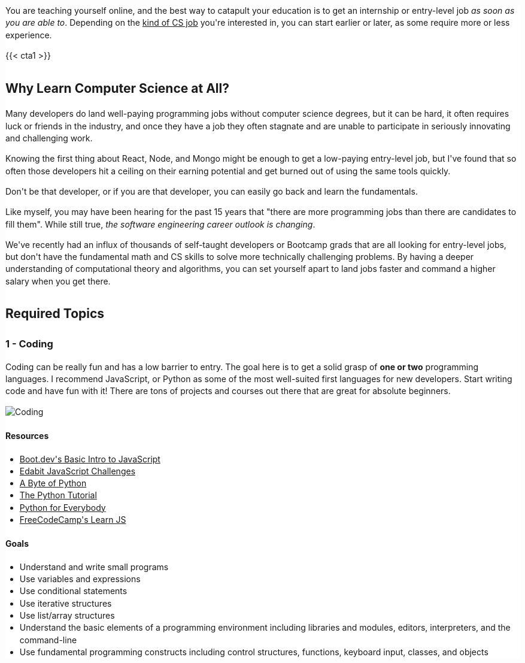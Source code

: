 You are teaching yourself online, and the best way to catapult your education is to get an internship or entry-level job _as soon as you are able to_. Depending on the [kind of CS job](/computer-science/highest-paying-computer-science-jobs/) you're interested in, you can start earlier or later, as some require more or less experience.

{{< cta1 >}}

## Why Learn Computer Science at All?

Many developers do land well-paying programming jobs without computer science degrees, but it can be hard, it often requires luck or friends in the industry, and once they have a job they often stagnate and are unable to participate in seriously innovating and challenging work.

Knowing the first thing about React, Node, and Mongo might be enough to get a low-paying entry-level job, but I've found that so often those developers hit a ceiling on their earning potential and get burned out of using the same tools quickly.

Don't be that developer, or if you are that developer, you can easily go back and learn the fundamentals.

Like myself, you may have been hearing for the past 15 years that "there are more programming jobs than there are candidates to fill them". While still true, _the software engineering career outlook is changing_.

We've recently had an influx of thousands of self-taught developers or Bootcamp grads that are all looking for entry-level jobs, but don't have the fundamental math and CS skills to solve more technically challenging problems. By having a deeper understanding of computational theory and algorithms, you can set yourself apart to land jobs faster and command a higher salary when you get there.

## Required Topics

### 1 - Coding

Coding can be really fun and has a low barrier to entry. The goal here is to get a solid grasp of **one or two** programming languages. I recommend JavaScript, or Python as some of the most well-suited first languages for new developers. Start writing code and have fun with it! There are tons of projects and courses out there that are great for absolute beginners.

![Coding](/img/800/Coding-body-image-.jpg)

#### Resources

* [Boot.dev's Basic Intro to JavaScript](https://boot.dev/learn/learn-javascript/)
* [Edabit JavaScript Challenges](https://edabit.com/challenges/javascript)
* [A Byte of Python](https://python.swaroopch.com/)
* [The Python Tutorial](https://docs.python.org/3/tutorial/)
* [Python for Everybody](https://www.py4e.com/lessons)
* [FreeCodeCamp's Learn JS](https://www.freecodecamp.org/news/learn-javascript-full-course/)

#### Goals

- Understand and write small programs
- Use variables and expressions
- Use conditional statements
- Use iterative structures
- Use list/array structures
- Understand the basic elements of a programming environment including libraries and modules, editors, interpreters, and the command-line
- Use fundamental programming constructs including control structures, functions, keyboard input, classes, and objects
